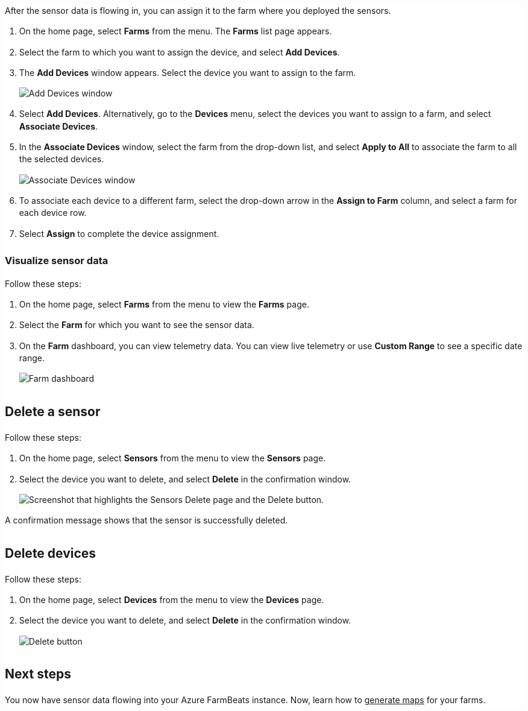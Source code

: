 After the sensor data is flowing in, you can assign it to the farm where you deployed the sensors.

1. On the home page, select **Farms** from the menu. The **Farms** list page appears.
2. Select the farm to which you want to assign the device, and select **Add Devices**.
3. The **Add Devices** window appears. Select the device you want to assign to the farm.

    ![Add Devices window](./media/get-sensor-data-from-sensor-partner/add-devices-1.png)

4. Select **Add Devices**. Alternatively, go to the **Devices** menu, select the devices you want to assign to a farm, and select **Associate Devices**.
5. In the **Associate Devices** window, select the farm from the drop-down list, and select **Apply to All** to associate the farm to all the selected devices.

    ![Associate Devices window](./media/get-sensor-data-from-sensor-partner/associate-devices-1.png)

6. To associate each device to a different farm, select the drop-down arrow in the **Assign to Farm** column, and select a farm for each device row.

7. Select **Assign** to complete the device assignment.

### Visualize sensor data

Follow these steps:

1. On the home page, select **Farms** from the menu to view the **Farms** page.
2. Select the **Farm** for which you want to see the sensor data.
3. On the **Farm** dashboard, you can view telemetry data. You can view live telemetry or use **Custom Range** to see a specific date range.

    ![Farm dashboard](./media/get-sensor-data-from-sensor-partner/telemetry-data-1.png)

## Delete a sensor

Follow these steps:

1. On the home page, select **Sensors** from the menu to view the **Sensors** page.
2. Select the device you want to delete, and select **Delete** in the confirmation window.

    ![Screenshot that highlights the Sensors Delete page and the Delete button.](./media/get-sensor-data-from-sensor-partner/delete-sensors-1.png)

A confirmation message shows that the sensor is successfully deleted.

## Delete devices

Follow these steps:

1. On the home page, select **Devices** from the menu to view the **Devices** page.
2. Select the device you want to delete, and select **Delete** in the confirmation window.

    ![Delete button](./media/get-sensor-data-from-sensor-partner/delete-device-1.png)

## Next steps

You now have sensor data flowing into your Azure FarmBeats instance. Now, learn how to [generate maps](generate-maps-in-azure-farmbeats.md#generate-maps) for your farms.
